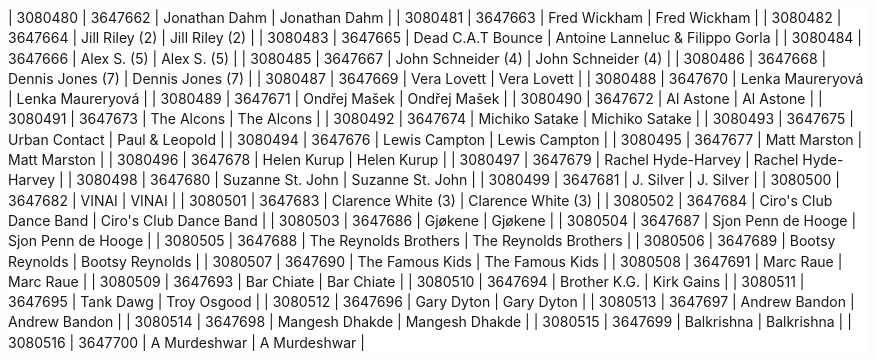 | 3080480 | 3647662 | Jonathan Dahm | Jonathan Dahm |
| 3080481 | 3647663 | Fred Wickham | Fred Wickham |
| 3080482 | 3647664 | Jill Riley (2) | Jill Riley (2) |
| 3080483 | 3647665 | Dead C.A.T Bounce | Antoine Lanneluc & Filippo Gorla |
| 3080484 | 3647666 | Alex S. (5) | Alex S. (5) |
| 3080485 | 3647667 | John Schneider (4) | John Schneider (4) |
| 3080486 | 3647668 | Dennis Jones (7) | Dennis Jones (7) |
| 3080487 | 3647669 | Vera Lovett | Vera Lovett |
| 3080488 | 3647670 | Lenka Maureryová | Lenka Maureryová |
| 3080489 | 3647671 | Ondřej Mašek | Ondřej Mašek |
| 3080490 | 3647672 | Al Astone | Al Astone |
| 3080491 | 3647673 | The Alcons | The Alcons |
| 3080492 | 3647674 | Michiko Satake | Michiko Satake |
| 3080493 | 3647675 | Urban Contact | Paul & Leopold |
| 3080494 | 3647676 | Lewis Campton | Lewis Campton |
| 3080495 | 3647677 | Matt Marston | Matt Marston |
| 3080496 | 3647678 | Helen Kurup | Helen Kurup |
| 3080497 | 3647679 | Rachel Hyde-Harvey | Rachel Hyde-Harvey |
| 3080498 | 3647680 | Suzanne St. John | Suzanne St. John |
| 3080499 | 3647681 | J. Silver | J. Silver |
| 3080500 | 3647682 | VINAI | VINAI |
| 3080501 | 3647683 | Clarence White (3) | Clarence White (3) |
| 3080502 | 3647684 | Ciro's Club Dance Band | Ciro's Club Dance Band |
| 3080503 | 3647686 | Gjøkene | Gjøkene |
| 3080504 | 3647687 | Sjon Penn de Hooge | Sjon Penn de Hooge |
| 3080505 | 3647688 | The Reynolds Brothers | The Reynolds Brothers |
| 3080506 | 3647689 | Bootsy Reynolds | Bootsy Reynolds |
| 3080507 | 3647690 | The Famous Kids | The Famous Kids |
| 3080508 | 3647691 | Marc Raue | Marc Raue |
| 3080509 | 3647693 | Bar Chiate | Bar Chiate |
| 3080510 | 3647694 | Brother K.G. | Kirk Gains |
| 3080511 | 3647695 | Tank Dawg | Troy Osgood |
| 3080512 | 3647696 | Gary Dyton | Gary Dyton |
| 3080513 | 3647697 | Andrew Bandon | Andrew Bandon |
| 3080514 | 3647698 | Mangesh Dhakde | Mangesh Dhakde |
| 3080515 | 3647699 | Balkrishna | Balkrishna |
| 3080516 | 3647700 | A Murdeshwar | A Murdeshwar |